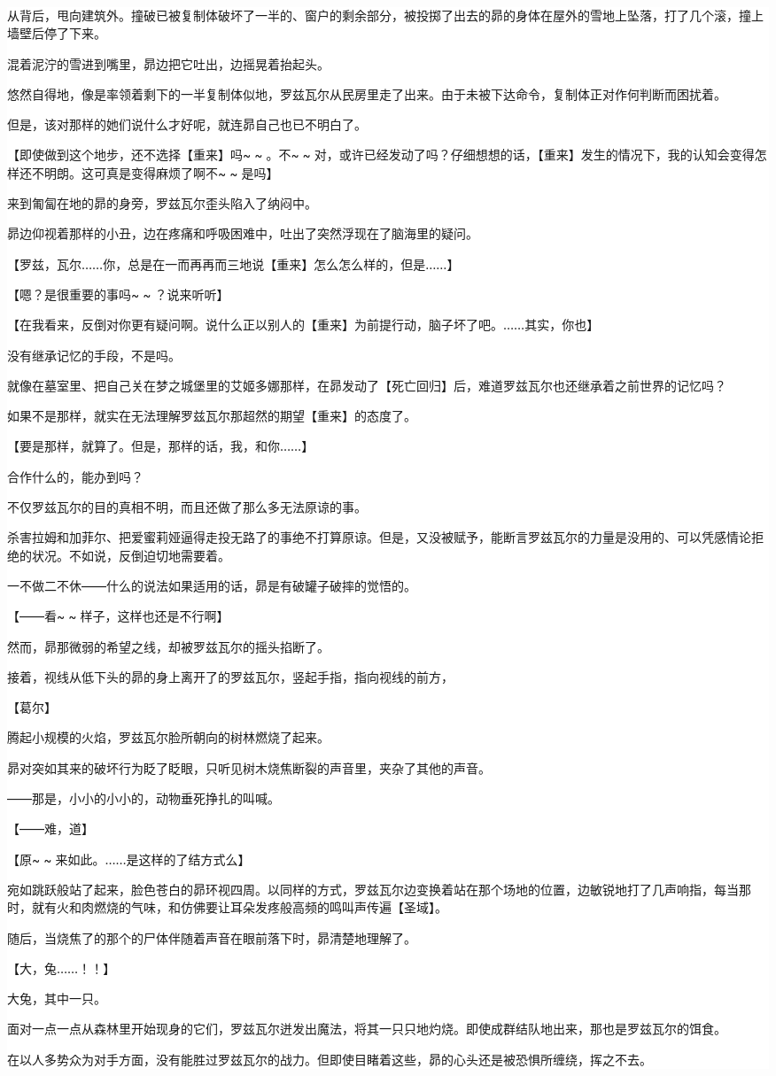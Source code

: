 从背后，甩向建筑外。撞破已被复制体破坏了一半的、窗户的剩余部分，被投掷了出去的昴的身体在屋外的雪地上坠落，打了几个滚，撞上墙壁后停了下来。

混着泥泞的雪进到嘴里，昴边把它吐出，边摇晃着抬起头。

悠然自得地，像是率领着剩下的一半复制体似地，罗兹瓦尔从民房里走了出来。由于未被下达命令，复制体正对作何判断而困扰着。

但是，该对那样的她们说什么才好呢，就连昴自己也已不明白了。

【即使做到这个地步，还不选择【重来】吗~ ~ 。不~ ~ 对，或许已经发动了吗？仔细想想的话，【重来】发生的情况下，我的认知会变得怎样还不明朗。这可真是变得麻烦了啊不~ ~ 是吗】

来到匍匐在地的昴的身旁，罗兹瓦尔歪头陷入了纳闷中。

昴边仰视着那样的小丑，边在疼痛和呼吸困难中，吐出了突然浮现在了脑海里的疑问。

【罗兹，瓦尔……你，总是在一而再再而三地说【重来】怎么怎么样的，但是……】

【嗯？是很重要的事吗~ ~ ？说来听听】

【在我看来，反倒对你更有疑问啊。说什么正以别人的【重来】为前提行动，脑子坏了吧。……其实，你也】

没有继承记忆的手段，不是吗。

就像在墓室里、把自己关在梦之城堡里的艾姬多娜那样，在昴发动了【死亡回归】后，难道罗兹瓦尔也还继承着之前世界的记忆吗？

如果不是那样，就实在无法理解罗兹瓦尔那超然的期望【重来】的态度了。

【要是那样，就算了。但是，那样的话，我，和你……】

合作什么的，能办到吗？

不仅罗兹瓦尔的目的真相不明，而且还做了那么多无法原谅的事。

杀害拉姆和加菲尔、把爱蜜莉娅逼得走投无路了的事绝不打算原谅。但是，又没被赋予，能断言罗兹瓦尔的力量是没用的、可以凭感情论拒绝的状况。不如说，反倒迫切地需要着。

一不做二不休——什么的说法如果适用的话，昴是有破罐子破摔的觉悟的。

【——看~ ~ 样子，这样也还是不行啊】

然而，昴那微弱的希望之线，却被罗兹瓦尔的摇头掐断了。

接着，视线从低下头的昴的身上离开了的罗兹瓦尔，竖起手指，指向视线的前方，

【葛尔】

腾起小规模的火焰，罗兹瓦尔脸所朝向的树林燃烧了起来。

昴对突如其来的破坏行为眨了眨眼，只听见树木烧焦断裂的声音里，夹杂了其他的声音。

——那是，小小的小小的，动物垂死挣扎的叫喊。

【——难，道】

【原~ ~ 来如此。……是这样的了结方式么】

宛如跳跃般站了起来，脸色苍白的昴环视四周。以同样的方式，罗兹瓦尔边变换着站在那个场地的位置，边敏锐地打了几声响指，每当那时，就有火和肉燃烧的气味，和仿佛要让耳朵发疼般高频的鸣叫声传遍【圣域】。

随后，当烧焦了的那个的尸体伴随着声音在眼前落下时，昴清楚地理解了。

【大，兔……！！】

大兔，其中一只。

面对一点一点从森林里开始现身的它们，罗兹瓦尔迸发出魔法，将其一只只地灼烧。即使成群结队地出来，那也是罗兹瓦尔的饵食。

在以人多势众为对手方面，没有能胜过罗兹瓦尔的战力。但即使目睹着这些，昴的心头还是被恐惧所缠绕，挥之不去。
